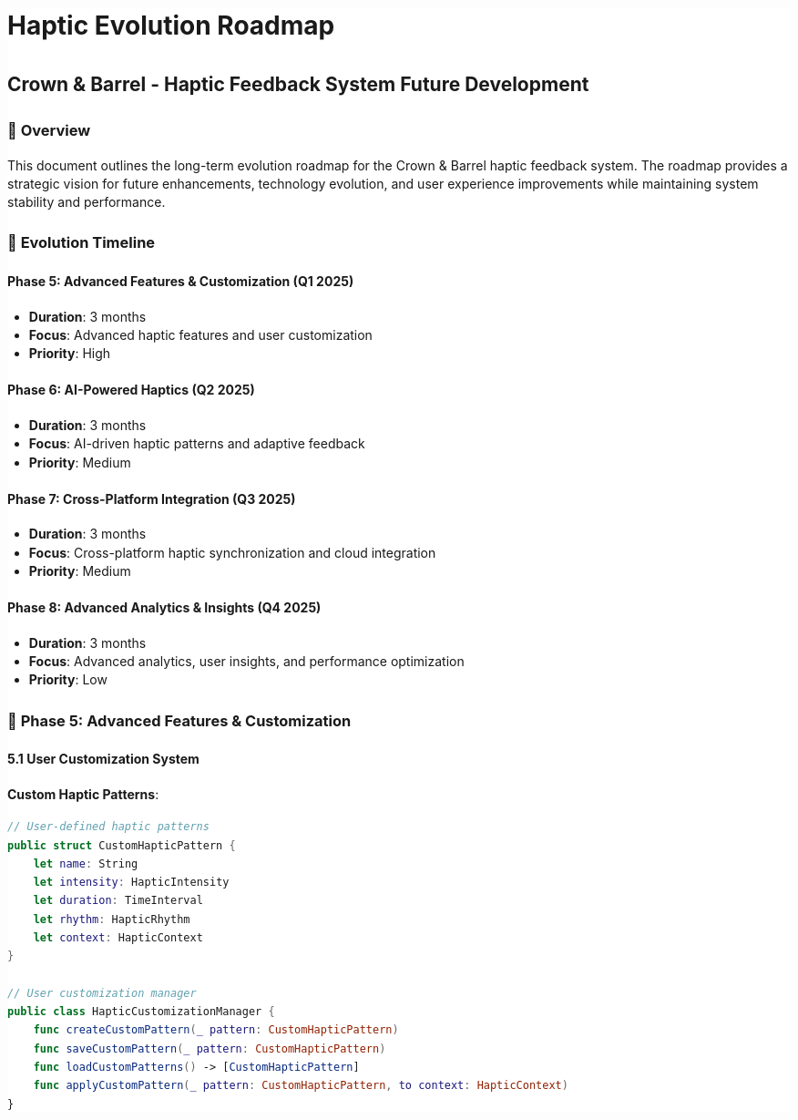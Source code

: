 # Haptic Evolution Roadmap
## Crown & Barrel - Haptic Feedback System Future Development

### 🎯 **Overview**

This document outlines the long-term evolution roadmap for the Crown & Barrel haptic feedback system. The roadmap provides a strategic vision for future enhancements, technology evolution, and user experience improvements while maintaining system stability and performance.

### 📅 **Evolution Timeline**

#### **Phase 5: Advanced Features & Customization (Q1 2025)**
- **Duration**: 3 months
- **Focus**: Advanced haptic features and user customization
- **Priority**: High

#### **Phase 6: AI-Powered Haptics (Q2 2025)**
- **Duration**: 3 months
- **Focus**: AI-driven haptic patterns and adaptive feedback
- **Priority**: Medium

#### **Phase 7: Cross-Platform Integration (Q3 2025)**
- **Duration**: 3 months
- **Focus**: Cross-platform haptic synchronization and cloud integration
- **Priority**: Medium

#### **Phase 8: Advanced Analytics & Insights (Q4 2025)**
- **Duration**: 3 months
- **Focus**: Advanced analytics, user insights, and performance optimization
- **Priority**: Low

### 🚀 **Phase 5: Advanced Features & Customization**

#### **5.1 User Customization System**

**Custom Haptic Patterns**:
```swift
// User-defined haptic patterns
public struct CustomHapticPattern {
    let name: String
    let intensity: HapticIntensity
    let duration: TimeInterval
    let rhythm: HapticRhythm
    let context: HapticContext
}

// User customization manager
public class HapticCustomizationManager {
    func createCustomPattern(_ pattern: CustomHapticPattern)
    func saveCustomPattern(_ pattern: CustomHapticPattern)
    func loadCustomPatterns() -> [CustomHapticPattern]
    func applyCustomPattern(_ pattern: CustomHapticPattern, to context: HapticContext)
}
```
